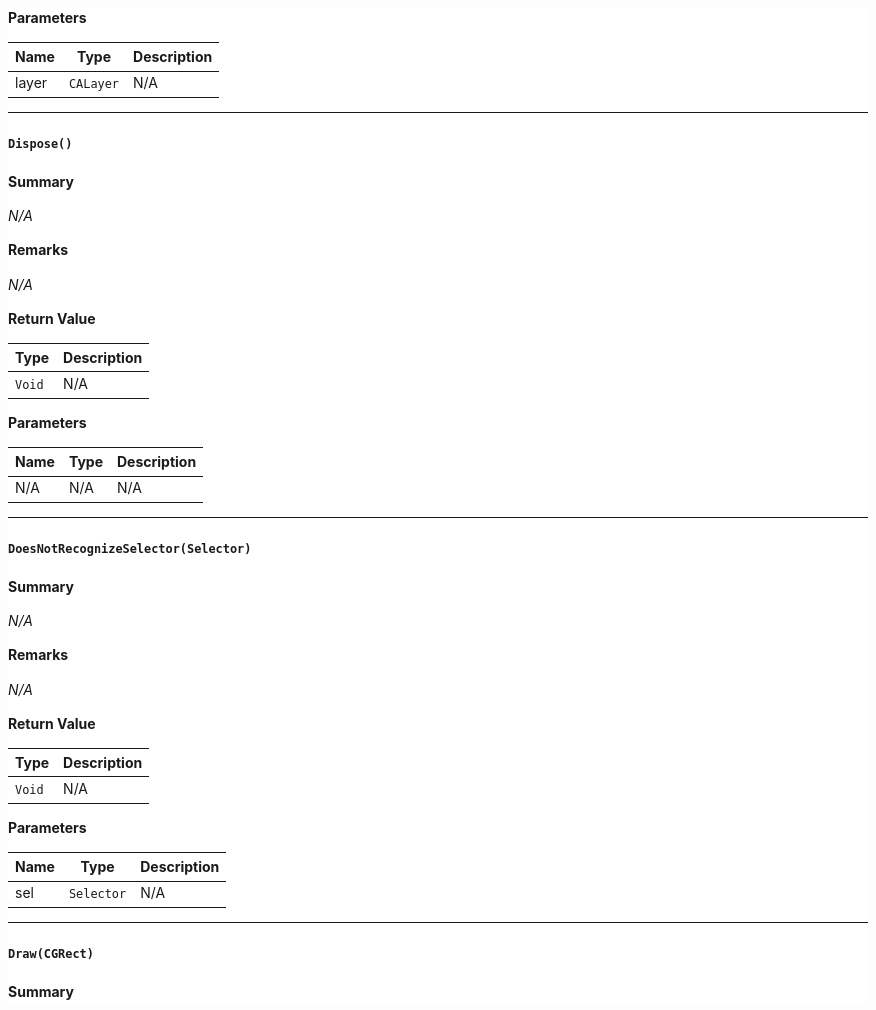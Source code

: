 **Parameters**

|Name|Type|Description|
|---|---|---|
|layer|`CALayer`|N/A|

---
#### `Dispose()`

**Summary**

   *N/A*

**Remarks**

   *N/A*

**Return Value**

|Type|Description|
|---|---|
|`Void`|N/A|

**Parameters**

|Name|Type|Description|
|---|---|---|
|N/A|N/A|N/A|

---
#### `DoesNotRecognizeSelector(Selector)`

**Summary**

   *N/A*

**Remarks**

   *N/A*

**Return Value**

|Type|Description|
|---|---|
|`Void`|N/A|

**Parameters**

|Name|Type|Description|
|---|---|---|
|sel|`Selector`|N/A|

---
#### `Draw(CGRect)`

**Summary**
